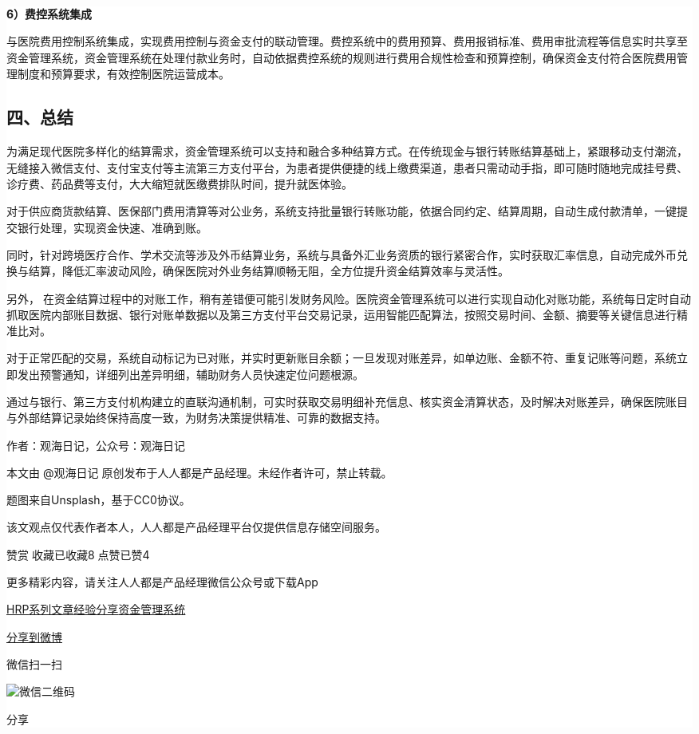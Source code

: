 **6）费控系统集成**

与医院费用控制系统集成，实现费用控制与资金支付的联动管理。费控系统中的费用预算、费用报销标准、费用审批流程等信息实时共享至资金管理系统，资金管理系统在处理付款业务时，自动依据费控系统的规则进行费用合规性检查和预算控制，确保资金支付符合医院费用管理制度和预算要求，有效控制医院运营成本。

## 四、总结

为满足现代医院多样化的结算需求，资金管理系统可以支持和融合多种结算方式。在传统现金与银行转账结算基础上，紧跟移动支付潮流，无缝接入微信支付、支付宝支付等主流第三方支付平台，为患者提供便捷的线上缴费渠道，患者只需动动手指，即可随时随地完成挂号费、诊疗费、药品费等支付，大大缩短就医缴费排队时间，提升就医体验。

对于供应商货款结算、医保部门费用清算等对公业务，系统支持批量银行转账功能，依据合同约定、结算周期，自动生成付款清单，一键提交银行处理，实现资金快速、准确到账。

同时，针对跨境医疗合作、学术交流等涉及外币结算业务，系统与具备外汇业务资质的银行紧密合作，实时获取汇率信息，自动完成外币兑换与结算，降低汇率波动风险，确保医院对外业务结算顺畅无阻，全方位提升资金结算效率与灵活性。

另外， 在资金结算过程中的对账工作，稍有差错便可能引发财务风险。医院资金管理系统可以进行实现自动化对账功能，系统每日定时自动抓取医院内部账目数据、银行对账单数据以及第三方支付平台交易记录，运用智能匹配算法，按照交易时间、金额、摘要等关键信息进行精准比对。

对于正常匹配的交易，系统自动标记为已对账，并实时更新账目余额；一旦发现对账差异，如单边账、金额不符、重复记账等问题，系统立即发出预警通知，详细列出差异明细，辅助财务人员快速定位问题根源。

通过与银行、第三方支付机构建立的直联沟通机制，可实时获取交易明细补充信息、核实资金清算状态，及时解决对账差异，确保医院账目与外部结算记录始终保持高度一致，为财务决策提供精准、可靠的数据支持。

作者：观海日记，公众号：观海日记

本文由 @观海日记 原创发布于人人都是产品经理。未经作者许可，禁止转载。

题图来自Unsplash，基于CC0协议。

该文观点仅代表作者本人，人人都是产品经理平台仅提供信息存储空间服务。

赞赏 收藏已收藏8 点赞已赞4

更多精彩内容，请关注人人都是产品经理微信公众号或下载App

[HRP](https://www.woshipm.com/tag/hrp)[系列文章](https://www.woshipm.com/tag/%e7%b3%bb%e5%88%97%e6%96%87%e7%ab%a0)[经验分享](https://www.woshipm.com/tag/%e7%bb%8f%e9%aa%8c%e5%88%86%e4%ba%ab)[资金管理系统](https://www.woshipm.com/tag/%e8%b5%84%e9%87%91%e7%ae%a1%e7%90%86%e7%b3%bb%e7%bb%9f)

[分享到微博](https://service.weibo.com/share/share.php?appkey=2775287854&title=HRP系列（八）：资金管理系统&url=https://www.woshipm.com/pd/6169558.html&pic=https://image.woshipm.com/2023/09/26/14f94960-5c65-11ee-bd4e-00163e142b65.jpg)

微信扫一扫

![微信二维码](https://api.pwmqr.com/qrcode/create/?url=https://www.woshipm.com/pd/6169558.html)

分享